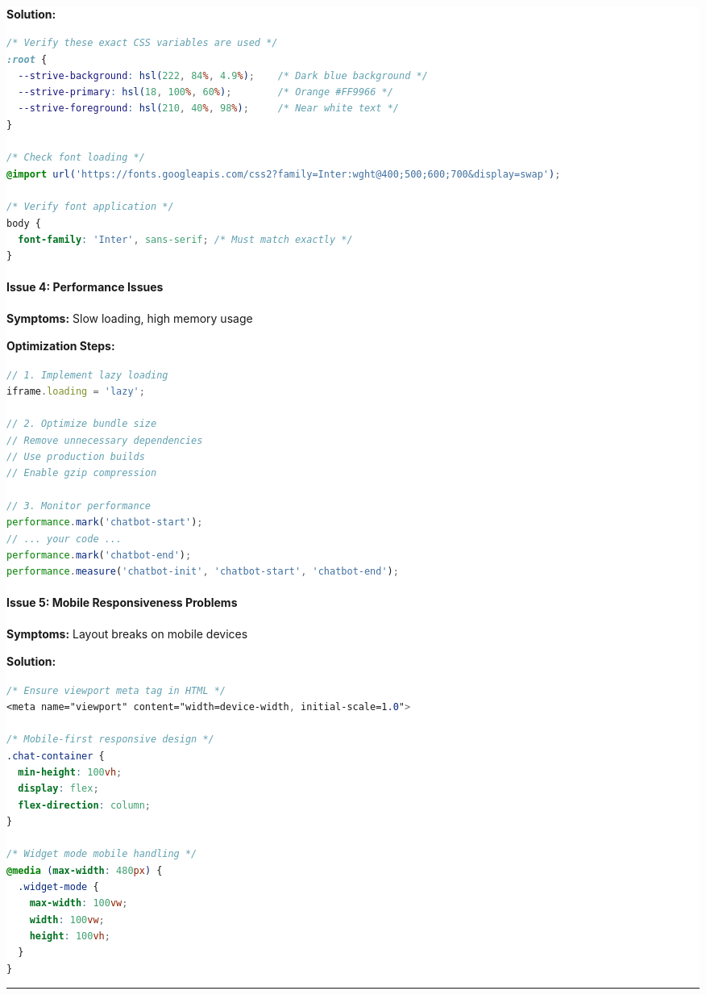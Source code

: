 **Solution:**
```css
/* Verify these exact CSS variables are used */
:root {
  --strive-background: hsl(222, 84%, 4.9%);    /* Dark blue background */
  --strive-primary: hsl(18, 100%, 60%);        /* Orange #FF9966 */
  --strive-foreground: hsl(210, 40%, 98%);     /* Near white text */
}

/* Check font loading */
@import url('https://fonts.googleapis.com/css2?family=Inter:wght@400;500;600;700&display=swap');

/* Verify font application */
body {
  font-family: 'Inter', sans-serif; /* Must match exactly */
}
```

#### Issue 4: Performance Issues
**Symptoms:** Slow loading, high memory usage

**Optimization Steps:**
```javascript
// 1. Implement lazy loading
iframe.loading = 'lazy';

// 2. Optimize bundle size
// Remove unnecessary dependencies
// Use production builds
// Enable gzip compression

// 3. Monitor performance
performance.mark('chatbot-start');
// ... your code ...
performance.mark('chatbot-end');
performance.measure('chatbot-init', 'chatbot-start', 'chatbot-end');
```

#### Issue 5: Mobile Responsiveness Problems
**Symptoms:** Layout breaks on mobile devices

**Solution:**
```css
/* Ensure viewport meta tag in HTML */
<meta name="viewport" content="width=device-width, initial-scale=1.0">

/* Mobile-first responsive design */
.chat-container {
  min-height: 100vh;
  display: flex;
  flex-direction: column;
}

/* Widget mode mobile handling */
@media (max-width: 480px) {
  .widget-mode {
    max-width: 100vw;
    width: 100vw;
    height: 100vh;
  }
}
```

---